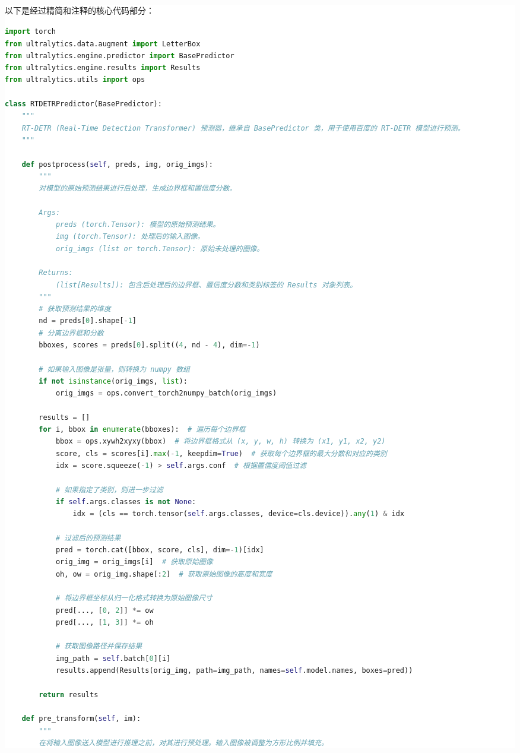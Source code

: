 以下是经过精简和注释的核心代码部分：

```python
import torch
from ultralytics.data.augment import LetterBox
from ultralytics.engine.predictor import BasePredictor
from ultralytics.engine.results import Results
from ultralytics.utils import ops

class RTDETRPredictor(BasePredictor):
    """
    RT-DETR (Real-Time Detection Transformer) 预测器，继承自 BasePredictor 类，用于使用百度的 RT-DETR 模型进行预测。
    """

    def postprocess(self, preds, img, orig_imgs):
        """
        对模型的原始预测结果进行后处理，生成边界框和置信度分数。

        Args:
            preds (torch.Tensor): 模型的原始预测结果。
            img (torch.Tensor): 处理后的输入图像。
            orig_imgs (list or torch.Tensor): 原始未处理的图像。

        Returns:
            (list[Results]): 包含后处理后的边界框、置信度分数和类别标签的 Results 对象列表。
        """
        # 获取预测结果的维度
        nd = preds[0].shape[-1]
        # 分离边界框和分数
        bboxes, scores = preds[0].split((4, nd - 4), dim=-1)

        # 如果输入图像是张量，则转换为 numpy 数组
        if not isinstance(orig_imgs, list):
            orig_imgs = ops.convert_torch2numpy_batch(orig_imgs)

        results = []
        for i, bbox in enumerate(bboxes):  # 遍历每个边界框
            bbox = ops.xywh2xyxy(bbox)  # 将边界框格式从 (x, y, w, h) 转换为 (x1, y1, x2, y2)
            score, cls = scores[i].max(-1, keepdim=True)  # 获取每个边界框的最大分数和对应的类别
            idx = score.squeeze(-1) > self.args.conf  # 根据置信度阈值过滤

            # 如果指定了类别，则进一步过滤
            if self.args.classes is not None:
                idx = (cls == torch.tensor(self.args.classes, device=cls.device)).any(1) & idx
            
            # 过滤后的预测结果
            pred = torch.cat([bbox, score, cls], dim=-1)[idx]
            orig_img = orig_imgs[i]  # 获取原始图像
            oh, ow = orig_img.shape[:2]  # 获取原始图像的高度和宽度
            
            # 将边界框坐标从归一化格式转换为原始图像尺寸
            pred[..., [0, 2]] *= ow
            pred[..., [1, 3]] *= oh
            
            # 获取图像路径并保存结果
            img_path = self.batch[0][i]
            results.append(Results(orig_img, path=img_path, names=self.model.names, boxes=pred))
        
        return results

    def pre_transform(self, im):
        """
        在将输入图像送入模型进行推理之前，对其进行预处理。输入图像被调整为方形比例并填充。

```